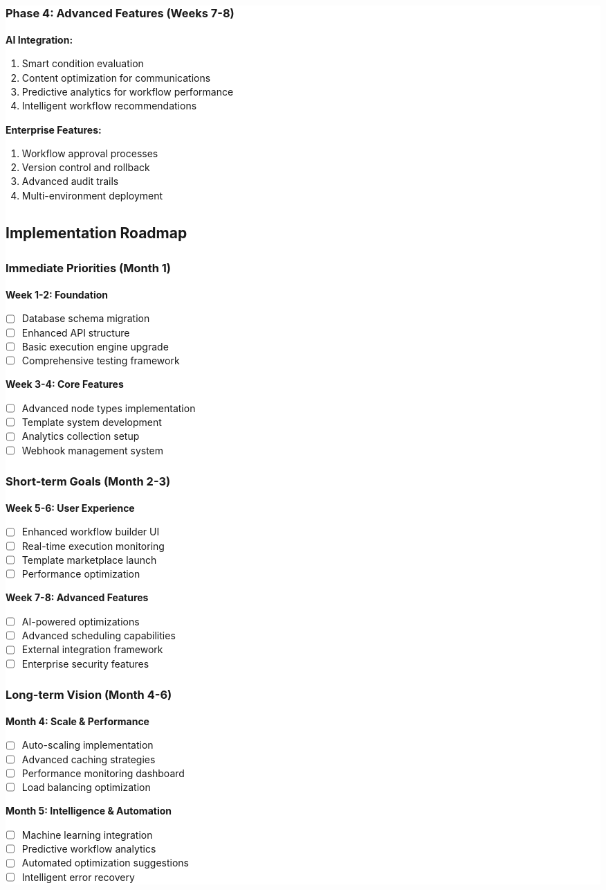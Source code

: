 ### Phase 4: Advanced Features (Weeks 7-8)

**AI Integration:**
1. Smart condition evaluation
2. Content optimization for communications
3. Predictive analytics for workflow performance
4. Intelligent workflow recommendations

**Enterprise Features:**
1. Workflow approval processes
2. Version control and rollback
3. Advanced audit trails
4. Multi-environment deployment

## Implementation Roadmap

### Immediate Priorities (Month 1)

**Week 1-2: Foundation**
- [ ] Database schema migration
- [ ] Enhanced API structure
- [ ] Basic execution engine upgrade
- [ ] Comprehensive testing framework

**Week 3-4: Core Features**
- [ ] Advanced node types implementation
- [ ] Template system development
- [ ] Analytics collection setup
- [ ] Webhook management system

### Short-term Goals (Month 2-3)

**Week 5-6: User Experience**
- [ ] Enhanced workflow builder UI
- [ ] Real-time execution monitoring
- [ ] Template marketplace launch
- [ ] Performance optimization

**Week 7-8: Advanced Features**
- [ ] AI-powered optimizations
- [ ] Advanced scheduling capabilities
- [ ] External integration framework
- [ ] Enterprise security features

### Long-term Vision (Month 4-6)

**Month 4: Scale & Performance**
- [ ] Auto-scaling implementation
- [ ] Advanced caching strategies
- [ ] Performance monitoring dashboard
- [ ] Load balancing optimization

**Month 5: Intelligence & Automation**
- [ ] Machine learning integration
- [ ] Predictive workflow analytics
- [ ] Automated optimization suggestions
- [ ] Intelligent error recovery
